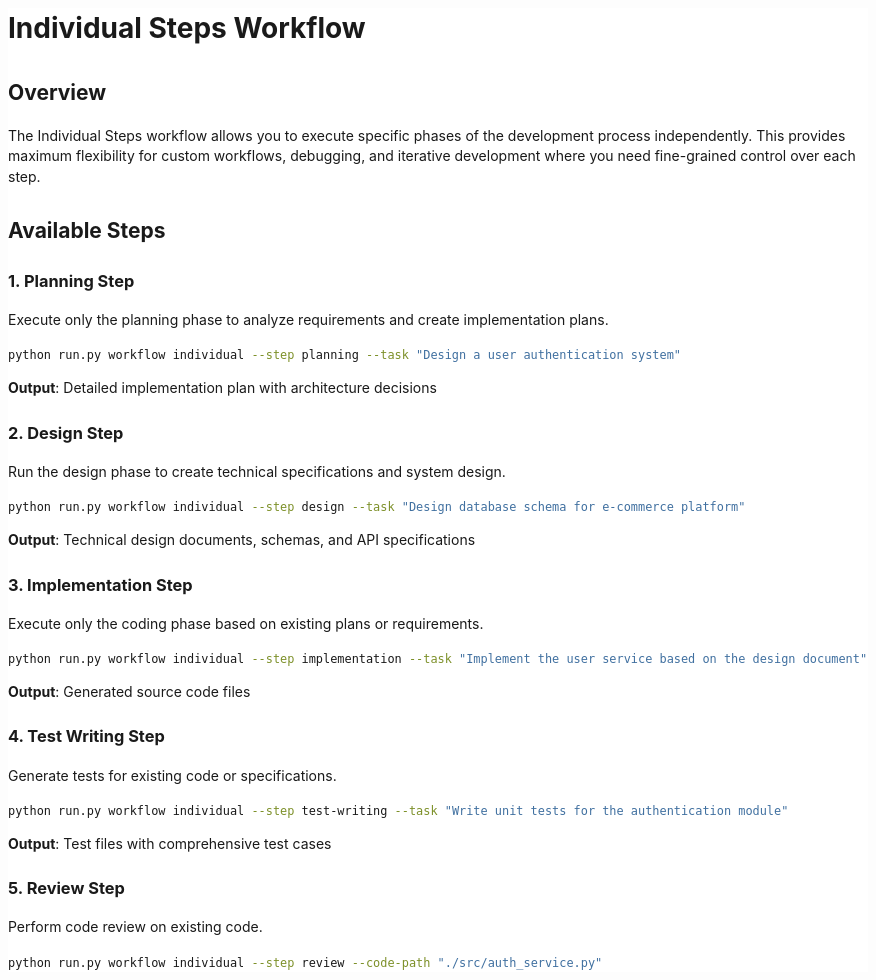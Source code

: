 # Individual Steps Workflow

## Overview

The Individual Steps workflow allows you to execute specific phases of the development process independently. This provides maximum flexibility for custom workflows, debugging, and iterative development where you need fine-grained control over each step.

## Available Steps

### 1. Planning Step
Execute only the planning phase to analyze requirements and create implementation plans.

```bash
python run.py workflow individual --step planning --task "Design a user authentication system"
```

**Output**: Detailed implementation plan with architecture decisions

### 2. Design Step
Run the design phase to create technical specifications and system design.

```bash
python run.py workflow individual --step design --task "Design database schema for e-commerce platform"
```

**Output**: Technical design documents, schemas, and API specifications

### 3. Implementation Step
Execute only the coding phase based on existing plans or requirements.

```bash
python run.py workflow individual --step implementation --task "Implement the user service based on the design document"
```

**Output**: Generated source code files

### 4. Test Writing Step
Generate tests for existing code or specifications.

```bash
python run.py workflow individual --step test-writing --task "Write unit tests for the authentication module"
```

**Output**: Test files with comprehensive test cases

### 5. Review Step
Perform code review on existing code.

```bash
python run.py workflow individual --step review --code-path "./src/auth_service.py"
```
